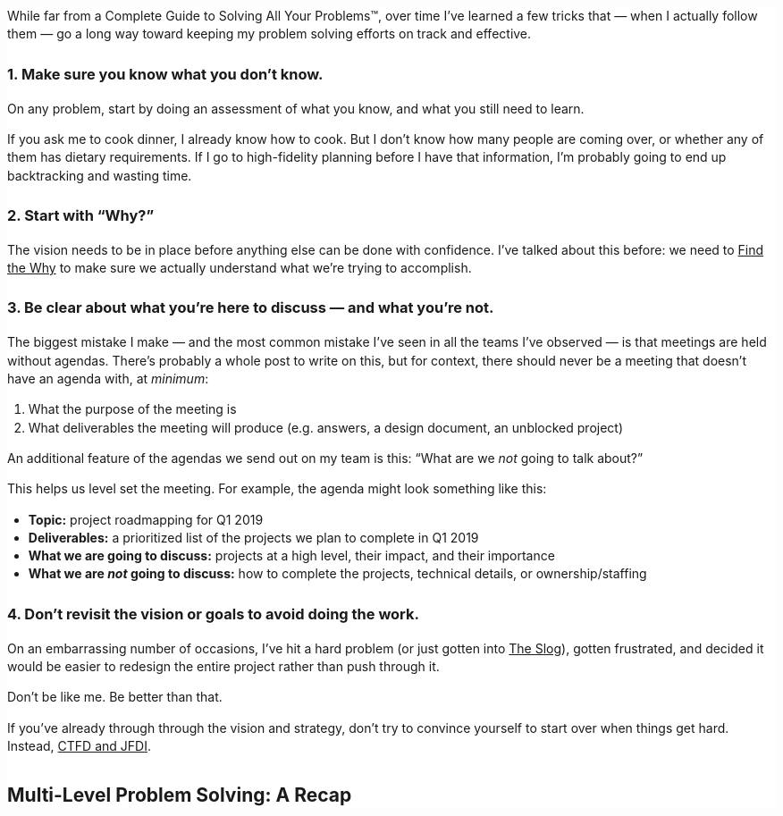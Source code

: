 While far from a Complete Guide to Solving All Your Problems™, over time I’ve learned a few tricks that — when I actually follow them — go a long way toward keeping my problem solving efforts on track and effective.

### 1. Make sure you know what you don’t know.

On any problem, start by doing an assessment of what you know, and what you still need to learn.

If you ask me to cook dinner, I already know how to cook. But I don’t know how many people are coming over, or whether any of them has dietary requirements. If I go to high-fidelity planning before I have that information, I’m probably going to end up backtracking and wasting time.

### 2. Start with “Why?”

The vision needs to be in place before anything else can be done with confidence. I’ve talked about this before: we need to [Find the Why](/find-the-why) to make sure we actually understand what we’re trying to accomplish.

### 3. Be clear about what you’re here to discuss — and what you’re not.

The biggest mistake I make — and the most common mistake I’ve seen in all the teams I’ve observed — is that meetings are held without agendas. There’s probably a whole post to write on this, but for context, there should never be a meeting that doesn’t have an agenda with, at _minimum_:

1. What the purpose of the meeting is
2. What deliverables the meeting will produce (e.g. answers, a design document, an unblocked project)

An additional feature of the agendas we send out on my team is this: “What are we _not_ going to talk about?”

This helps us level set the meeting. For example, the agenda might look something like this:

- **Topic:** project roadmapping for Q1 2019
- **Deliverables:** a prioritized list of the projects we plan to complete in Q1 2019
- **What we are going to discuss:** projects at a high level, their impact, and their importance
- **What we are _not_ going to discuss:** how to complete the projects, technical details, or ownership/staffing

### 4. Don’t revisit the vision or goals to avoid doing the work.

On an embarrassing number of occasions, I’ve hit a hard problem (or just gotten into [The Slog](/why-ideas-fail)), gotten frustrated, and decided it would be easier to redesign the entire project rather than push through it.

Don’t be like me. Be better than that.

If you’ve already through through the vision and strategy, don’t try to convince yourself to start over when things get hard. Instead, [CTFD and JFDI](https://dangerouslyawesome.com/2011/11/ctfd-and-jfdi/).

## Multi-Level Problem Solving: A Recap
